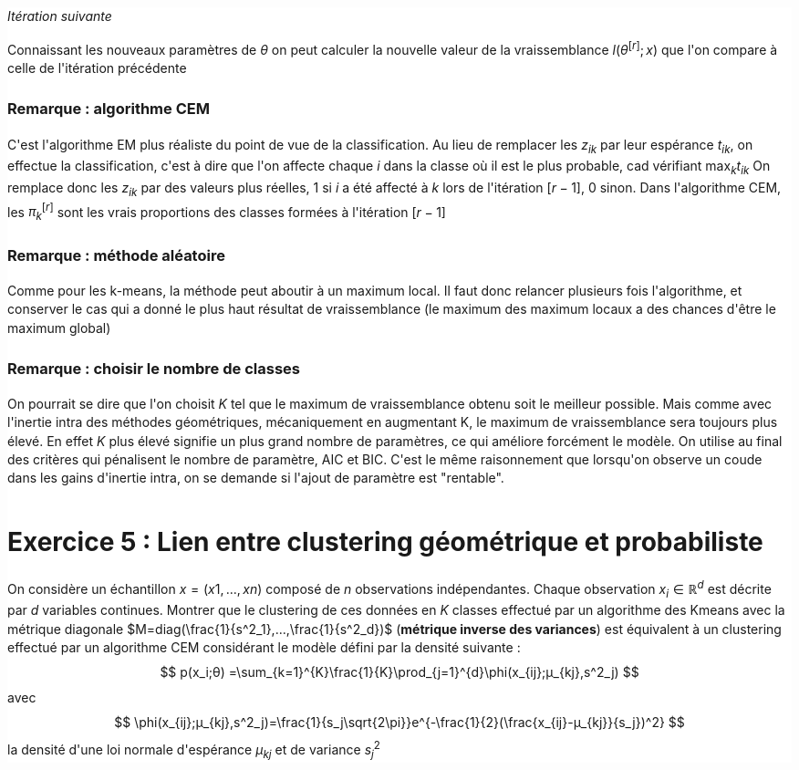 *Itération suivante*

Connaissant les nouveaux paramètres de $\theta$ on peut calculer la nouvelle valeur de la vraissemblance $l(\theta^{[r]};x)$ que l'on compare à celle de l'itération précédente

### Remarque : algorithme CEM

C'est l'algorithme EM plus réaliste du point de vue de la classification.
Au lieu de remplacer les $z_{ik}$ par leur espérance $t_{ik}$, on effectue la classification, c'est à dire que l'on affecte chaque $i$ dans la classe où il est le plus probable, cad vérifiant $\max_kt_{ik}$
On remplace donc les $z_{ik}$ par des valeurs plus réelles, 1 si $i$ a été affecté à $k$ lors de l'itération $[r-1]$, 0 sinon.
Dans l'algorithme CEM, les $\pi_k^{[r]}$ sont les vrais proportions des classes formées à l'itération $[r-1]$

### Remarque : méthode aléatoire

Comme pour les k-means, la méthode peut aboutir à un maximum local. Il faut donc relancer plusieurs fois l'algorithme, et conserver le cas qui a donné le plus haut résultat de vraissemblance (le maximum des maximum locaux a des chances d'être le maximum global)

### Remarque : choisir le nombre de classes

On pourrait se dire que l'on choisit $K$ tel que le maximum de vraissemblance obtenu soit le meilleur possible.
Mais comme avec l'inertie intra des méthodes géométriques, mécaniquement en augmentant K, le maximum de vraissemblance sera toujours plus élevé.
En effet $K$ plus élevé signifie un plus grand nombre de paramètres, ce qui améliore forcément le modèle.
On utilise au final des critères qui pénalisent le nombre de paramètre, AIC et BIC. C'est le même raisonnement que lorsqu'on observe un coude dans les gains d'inertie intra, on se demande si l'ajout de paramètre est "rentable".

# Exercice 5 : Lien entre clustering géométrique et probabiliste

On considère un échantillon $x=(x1,...,xn)$ composé de $n$ observations  indépendantes. Chaque observation $x_i∈\mathbb{R}^d$ est décrite par $d$ variables continues.
Montrer que le clustering de ces données en $K$ classes effectué par un algorithme des Kmeans avec la métrique diagonale $M=diag(\frac{1}{s^2_1},...,\frac{1}{s^2_d})$ (**métrique inverse des variances**) est équivalent à un clustering effectué par un algorithme CEM considérant le modèle défini par la densité suivante :
$$
p(x_i;θ) =\sum_{k=1}^{K}\frac{1}{K}\prod_{j=1}^{d}\phi(x_{ij};μ_{kj},s^2_j)
$$
avec 
$$
\phi(x_{ij};μ_{kj},s^2_j)=\frac{1}{s_j\sqrt{2\pi}}e^{-\frac{1}{2}(\frac{x_{ij}-μ_{kj}}{s_j})^2}
$$
la densité d'une loi normale d'espérance $μ_{kj}$ et de variance $s^2_j$
